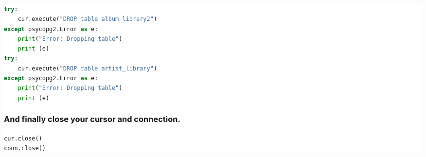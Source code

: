 ```python
try: 
    cur.execute("DROP table album_library2")
except psycopg2.Error as e: 
    print("Error: Dropping table")
    print (e)
try: 
    cur.execute("DROP table artist_library")
except psycopg2.Error as e: 
    print("Error: Dropping table")
    print (e)
```

### And finally close your cursor and connection. 


```python
cur.close()
conn.close()
```
